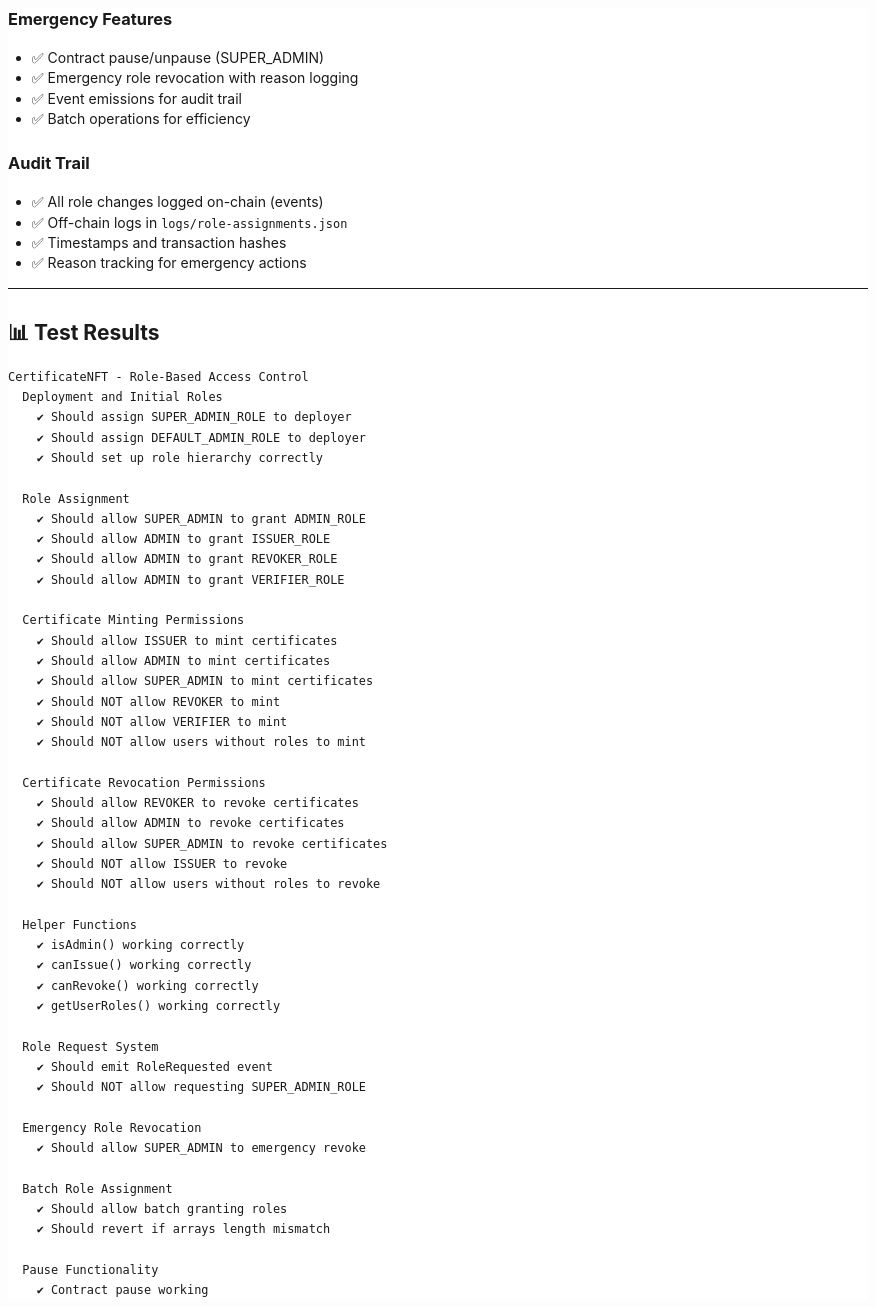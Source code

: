 ### Emergency Features
- ✅ Contract pause/unpause (SUPER_ADMIN)
- ✅ Emergency role revocation with reason logging
- ✅ Event emissions for audit trail
- ✅ Batch operations for efficiency

### Audit Trail
- ✅ All role changes logged on-chain (events)
- ✅ Off-chain logs in `logs/role-assignments.json`
- ✅ Timestamps and transaction hashes
- ✅ Reason tracking for emergency actions

---

## 📊 Test Results

```
CertificateNFT - Role-Based Access Control
  Deployment and Initial Roles
    ✔ Should assign SUPER_ADMIN_ROLE to deployer
    ✔ Should assign DEFAULT_ADMIN_ROLE to deployer
    ✔ Should set up role hierarchy correctly
    
  Role Assignment
    ✔ Should allow SUPER_ADMIN to grant ADMIN_ROLE
    ✔ Should allow ADMIN to grant ISSUER_ROLE
    ✔ Should allow ADMIN to grant REVOKER_ROLE
    ✔ Should allow ADMIN to grant VERIFIER_ROLE
    
  Certificate Minting Permissions
    ✔ Should allow ISSUER to mint certificates
    ✔ Should allow ADMIN to mint certificates
    ✔ Should allow SUPER_ADMIN to mint certificates
    ✔ Should NOT allow REVOKER to mint
    ✔ Should NOT allow VERIFIER to mint
    ✔ Should NOT allow users without roles to mint
    
  Certificate Revocation Permissions
    ✔ Should allow REVOKER to revoke certificates
    ✔ Should allow ADMIN to revoke certificates
    ✔ Should allow SUPER_ADMIN to revoke certificates
    ✔ Should NOT allow ISSUER to revoke
    ✔ Should NOT allow users without roles to revoke
    
  Helper Functions
    ✔ isAdmin() working correctly
    ✔ canIssue() working correctly
    ✔ canRevoke() working correctly
    ✔ getUserRoles() working correctly
    
  Role Request System
    ✔ Should emit RoleRequested event
    ✔ Should NOT allow requesting SUPER_ADMIN_ROLE
    
  Emergency Role Revocation
    ✔ Should allow SUPER_ADMIN to emergency revoke
    
  Batch Role Assignment
    ✔ Should allow batch granting roles
    ✔ Should revert if arrays length mismatch
    
  Pause Functionality
    ✔ Contract pause working
```